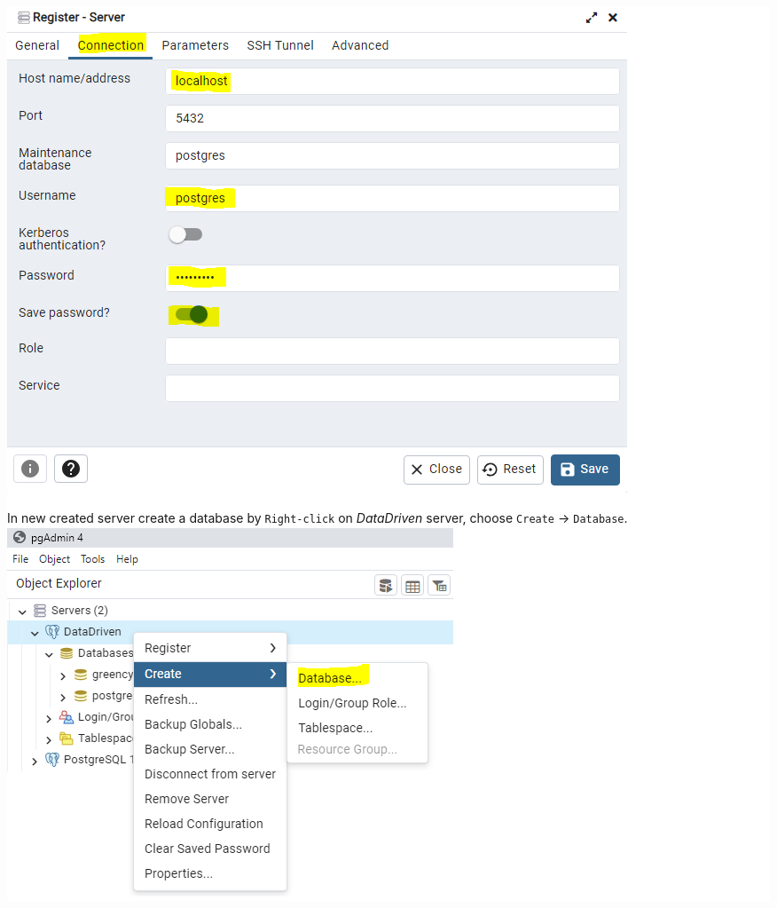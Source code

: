 ![Image 2.5](../media/image_2.5.PNG)

In new created server create a database by `Right-click` on *DataDriven* server, choose `Create` -> `Database`.\
![Image 2.6](../media/image_2.6.PNG)
